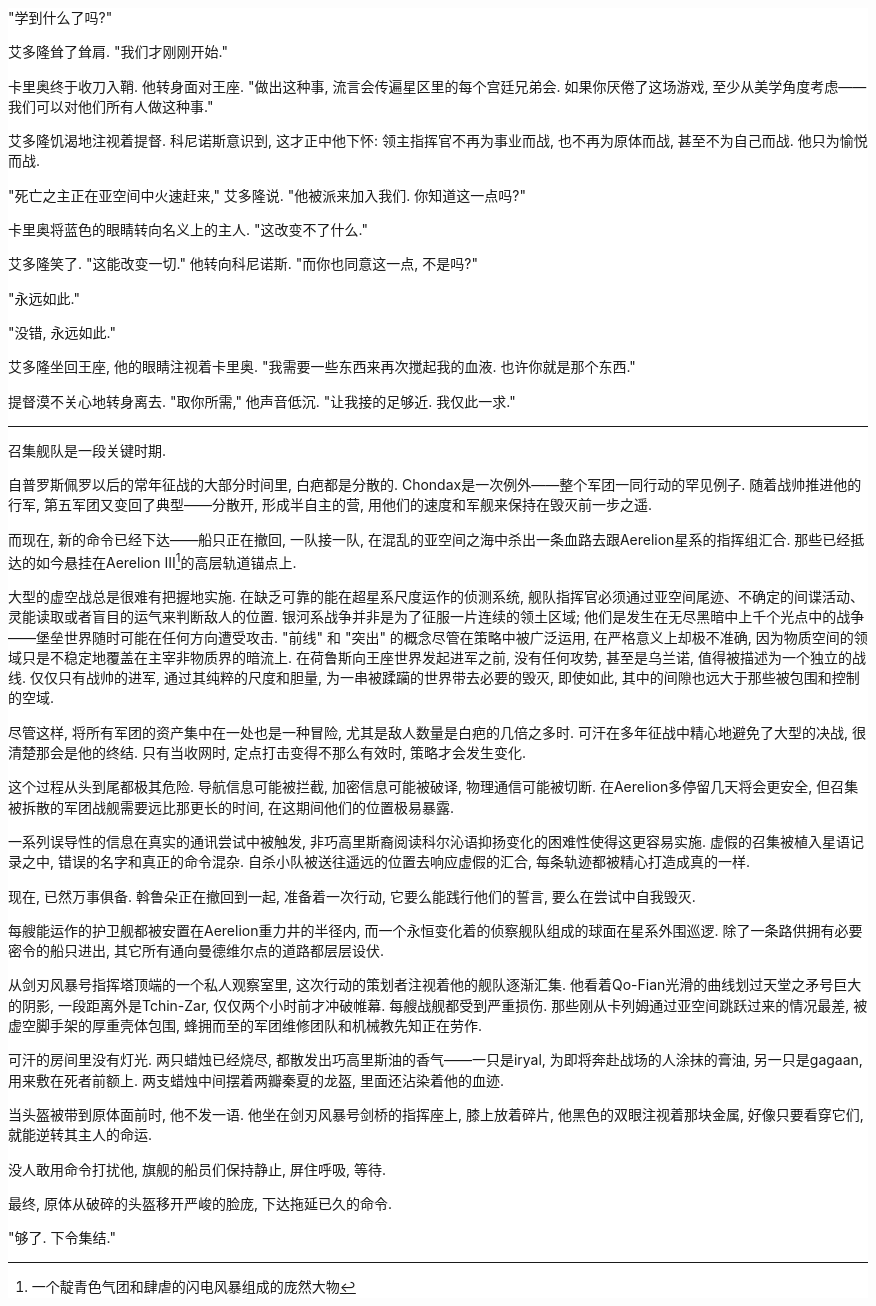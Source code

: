 "学到什么了吗?"

艾多隆耸了耸肩. "我们才刚刚开始."

卡里奥终于收刀入鞘. 他转身面对王座. "做出这种事, 流言会传遍星区里的每个宫廷兄弟会. 如果你厌倦了这场游戏, 至少从美学角度考虑——我们可以对他们所有人做这种事."

艾多隆饥渴地注视着提督. 科尼诺斯意识到, 这才正中他下怀: 领主指挥官不再为事业而战, 也不再为原体而战, 甚至不为自己而战. 他只为愉悦而战.

"死亡之主正在亚空间中火速赶来," 艾多隆说. "他被派来加入我们. 你知道这一点吗?"

卡里奥将蓝色的眼睛转向名义上的主人. "这改变不了什么."

艾多隆笑了. "这能改变一切." 他转向科尼诺斯. "而你也同意这一点, 不是吗?"

"永远如此."

"没错, 永远如此."

艾多隆坐回王座, 他的眼睛注视着卡里奥. "我需要一些东西来再次搅起我的血液. 也许你就是那个东西."

提督漠不关心地转身离去. "取你所需," 他声音低沉. "让我接的足够近. 我仅此一求."

--------

召集舰队是一段关键时期.

自普罗斯佩罗以后的常年征战的大部分时间里, 白疤都是分散的. Chondax是一次例外——整个军团一同行动的罕见例子. 随着战帅推进他的行军, 第五军团又变回了典型——分散开, 形成半自主的营, 用他们的速度和军舰来保持在毁灭前一步之遥.

而现在, 新的命令已经下达——船只正在撤回, 一队接一队, 在混乱的亚空间之海中杀出一条血路去跟Aerelion星系的指挥组汇合. 那些已经抵达的如今悬挂在Aerelion Ⅲ[^3]的高层轨道锚点上.

大型的虚空战总是很难有把握地实施. 在缺乏可靠的能在超星系尺度运作的侦测系统, 舰队指挥官必须通过亚空间尾迹、不确定的间谍活动、灵能读取或者盲目的运气来判断敌人的位置. 银河系战争并非是为了征服一片连续的领土区域; 他们是发生在无尽黑暗中上千个光点中的战争——堡垒世界随时可能在任何方向遭受攻击. "前线" 和 "突出" 的概念尽管在策略中被广泛运用, 在严格意义上却极不准确, 因为物质空间的领域只是不稳定地覆盖在主宰非物质界的暗流上. 在荷鲁斯向王座世界发起进军之前, 没有任何攻势, 甚至是乌兰诺, 值得被描述为一个独立的战线. 仅仅只有战帅的进军, 通过其纯粹的尺度和胆量, 为一串被蹂躏的世界带去必要的毁灭, 即使如此, 其中的间隙也远大于那些被包围和控制的空域.

尽管这样, 将所有军团的资产集中在一处也是一种冒险, 尤其是敌人数量是白疤的几倍之多时. 可汗在多年征战中精心地避免了大型的决战, 很清楚那会是他的终结. 只有当收网时, 定点打击变得不那么有效时, 策略才会发生变化.

这个过程从头到尾都极其危险. 导航信息可能被拦截, 加密信息可能被破译, 物理通信可能被切断. 在Aerelion多停留几天将会更安全, 但召集被拆散的军团战舰需要远比那更长的时间, 在这期间他们的位置极易暴露.

一系列误导性的信息在真实的通讯尝试中被触发, 非巧高里斯裔阅读科尔沁语抑扬变化的困难性使得这更容易实施. 虚假的召集被植入星语记录之中, 错误的名字和真正的命令混杂. 自杀小队被送往遥远的位置去响应虚假的汇合, 每条轨迹都被精心打造成真的一样.

现在, 已然万事俱备. 斡鲁朵正在撤回到一起, 准备着一次行动, 它要么能践行他们的誓言, 要么在尝试中自我毁灭.

每艘能运作的护卫舰都被安置在Aerelion重力井的半径内, 而一个永恒变化着的侦察舰队组成的球面在星系外围巡逻. 除了一条路供拥有必要密令的船只进出, 其它所有通向曼德维尔点的道路都层层设伏.

从剑刃风暴号指挥塔顶端的一个私人观察室里, 这次行动的策划者注视着他的舰队逐渐汇集. 他看着Qo-Fian光滑的曲线划过天堂之矛号巨大的阴影, 一段距离外是Tchin-Zar, 仅仅两个小时前才冲破帷幕. 每艘战舰都受到严重损伤. 那些刚从卡列姆通过亚空间跳跃过来的情况最差, 被虚空脚手架的厚重壳体包围, 蜂拥而至的军团维修团队和机械教先知正在劳作.

可汗的房间里没有灯光. 两只蜡烛已经烧尽, 都散发出巧高里斯油的香气——一只是iryal, 为即将奔赴战场的人涂抹的膏油, 另一只是gagaan, 用来敷在死者前额上. 两支蜡烛中间摆着两瓣秦夏的龙盔, 里面还沾染着他的血迹.

当头盔被带到原体面前时, 他不发一语. 他坐在剑刃风暴号剑桥的指挥座上, 膝上放着碎片, 他黑色的双眼注视着那块金属, 好像只要看穿它们, 就能逆转其主人的命运.

没人敢用命令打扰他, 旗舰的船员们保持静止, 屏住呼吸, 等待.

最终, 原体从破碎的头盔移开严峻的脸庞, 下达拖延已久的命令.

"够了. 下令集结."


[^1]: Palatine Blade, 之前译为帕拉庭之刃, 这里做一下变动
[^2]: 艾多隆其实正暗爽
[^3]: 一个靛青色气团和肆虐的闪电风暴组成的庞然大物
[^4]: 跟血天使的拉多隆, 帝拳的西吉斯蒙德, 暗黑天使的考斯韦恩齐名